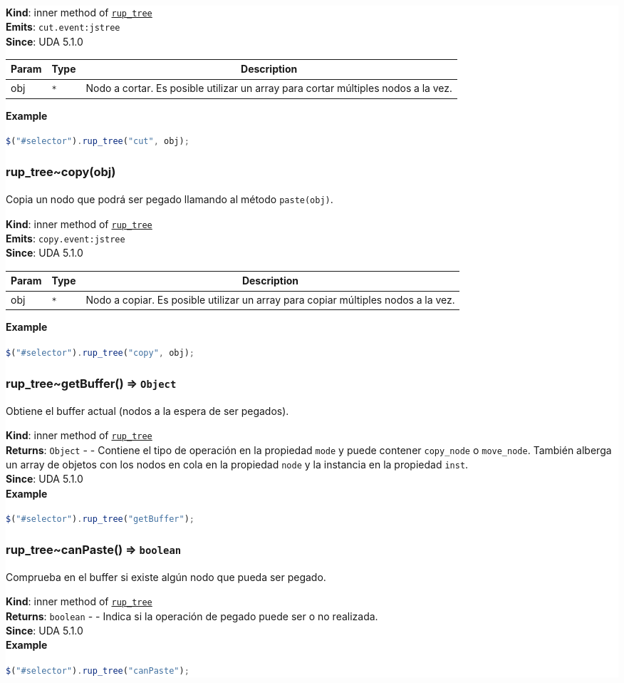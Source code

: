 **Kind**: inner method of [<code>rup\_tree</code>](#module_rup_tree)  
**Emits**: <code>cut.event:jstree</code>  
**Since**: UDA 5.1.0  

| Param | Type | Description |
| --- | --- | --- |
| obj | <code>\*</code> | Nodo a cortar. Es posible utilizar un array para cortar múltiples nodos a la vez. |

**Example**  
```js
$("#selector").rup_tree("cut", obj);
```
<a name="module_rup_tree..copy"></a>

### rup_tree~copy(obj)
Copia un nodo que podrá ser pegado llamando al método `paste(obj)`.

**Kind**: inner method of [<code>rup\_tree</code>](#module_rup_tree)  
**Emits**: <code>copy.event:jstree</code>  
**Since**: UDA 5.1.0  

| Param | Type | Description |
| --- | --- | --- |
| obj | <code>\*</code> | Nodo a copiar. Es posible utilizar un array para copiar múltiples nodos a la vez. |

**Example**  
```js
$("#selector").rup_tree("copy", obj);
```
<a name="module_rup_tree..getBuffer"></a>

### rup_tree~getBuffer() ⇒ <code>Object</code>
Obtiene el buffer actual (nodos a la espera de ser pegados).

**Kind**: inner method of [<code>rup\_tree</code>](#module_rup_tree)  
**Returns**: <code>Object</code> - - Contiene el tipo de operación en la propiedad `mode` y puede contener `copy_node` o `move_node`.
También alberga un array de objetos con los nodos en cola en la propiedad `node` y la instancia en la propiedad `inst`.  
**Since**: UDA 5.1.0  
**Example**  
```js
$("#selector").rup_tree("getBuffer");
```
<a name="module_rup_tree..canPaste"></a>

### rup_tree~canPaste() ⇒ <code>boolean</code>
Comprueba en el buffer si existe algún nodo que pueda ser pegado.

**Kind**: inner method of [<code>rup\_tree</code>](#module_rup_tree)  
**Returns**: <code>boolean</code> - - Indica si la operación de pegado puede ser o no realizada.  
**Since**: UDA 5.1.0  
**Example**  
```js
$("#selector").rup_tree("canPaste");
```
<a name="module_rup_tree..paste"></a>
